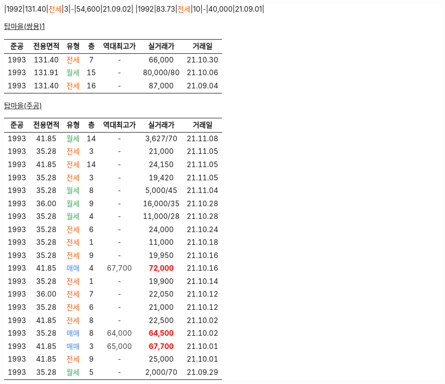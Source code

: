 |1992|131.40|<span style="color:#FF5A00">전세</span>|3|<span style="color:#444444">-</span>|54,600|21.09.02|
|1992|83.73|<span style="color:#FF5A00">전세</span>|10|<span style="color:#444444">-</span>|40,000|21.09.01|

[탑마을(쌍용)1](https://search.naver.com/search.naver?query=%ED%83%91%EB%A7%88%EC%9D%84%28%EC%8C%8D%EC%9A%A9%291)

|준공|전용면적|유형|층|역대최고가|실거래가|거래일|
|:---:|:---:|:---:|:---:|:---:|:---:|:---:|
|1993|131.40|<span style="color:#FF5A00">전세</span>|7|<span style="color:#444444">-</span>|66,000|21.10.30|
|1993|131.91|<span style="color:#34A853">월세</span>|15|<span style="color:#444444">-</span>|80,000/80|21.10.06|
|1993|131.40|<span style="color:#FF5A00">전세</span>|16|<span style="color:#444444">-</span>|87,000|21.09.04|


<script async src="https://pagead2.googlesyndication.com/pagead/js/adsbygoogle.js"></script>

<ins class="adsbygoogle"
     style="display:block"
     data-ad-client="ca-pub-1142216861245946"
     data-ad-slot="4805727019"
     data-ad-format="auto"
     data-full-width-responsive="true"></ins>
<script>
     (adsbygoogle = window.adsbygoogle || []).push({});
</script>


[탑마을(주공)](https://search.naver.com/search.naver?query=%ED%83%91%EB%A7%88%EC%9D%84%28%EC%A3%BC%EA%B3%B5%29)

|준공|전용면적|유형|층|역대최고가|실거래가|거래일|
|:---:|:---:|:---:|:---:|:---:|:---:|:---:|
|1993|41.85|<span style="color:#34A853">월세</span>|14|<span style="color:#444444">-</span>|3,627/70|21.11.08|
|1993|35.28|<span style="color:#FF5A00">전세</span>|3|<span style="color:#444444">-</span>|21,000|21.11.05|
|1993|41.85|<span style="color:#FF5A00">전세</span>|14|<span style="color:#444444">-</span>|24,150|21.11.05|
|1993|35.28|<span style="color:#FF5A00">전세</span>|3|<span style="color:#444444">-</span>|19,420|21.11.05|
|1993|35.28|<span style="color:#34A853">월세</span>|8|<span style="color:#444444">-</span>|5,000/45|21.11.04|
|1993|36.00|<span style="color:#34A853">월세</span>|9|<span style="color:#444444">-</span>|16,000/35|21.10.28|
|1993|35.28|<span style="color:#34A853">월세</span>|4|<span style="color:#444444">-</span>|11,000/28|21.10.28|
|1993|35.28|<span style="color:#FF5A00">전세</span>|6|<span style="color:#444444">-</span>|24,000|21.10.24|
|1993|35.28|<span style="color:#FF5A00">전세</span>|1|<span style="color:#444444">-</span>|11,000|21.10.18|
|1993|35.28|<span style="color:#FF5A00">전세</span>|9|<span style="color:#444444">-</span>|19,950|21.10.16|
|1993|41.85|<span style="color:#4285F3">매매</span>|4|<span style="color:#444444">67,700</span>|<b><span style="color:#FF0000">72,000</span></b>|21.10.16|
|1993|35.28|<span style="color:#FF5A00">전세</span>|1|<span style="color:#444444">-</span>|19,900|21.10.14|
|1993|36.00|<span style="color:#FF5A00">전세</span>|7|<span style="color:#444444">-</span>|22,050|21.10.12|
|1993|35.28|<span style="color:#FF5A00">전세</span>|6|<span style="color:#444444">-</span>|21,000|21.10.12|
|1993|41.85|<span style="color:#FF5A00">전세</span>|8|<span style="color:#444444">-</span>|22,500|21.10.02|
|1993|35.28|<span style="color:#4285F3">매매</span>|8|<span style="color:#444444">64,000</span>|<b><span style="color:#FF0000">64,500</span></b>|21.10.02|
|1993|41.85|<span style="color:#4285F3">매매</span>|3|<span style="color:#444444">65,000</span>|<b><span style="color:#FF0000">67,700</span></b>|21.10.01|
|1993|41.85|<span style="color:#FF5A00">전세</span>|9|<span style="color:#444444">-</span>|25,000|21.10.01|
|1993|35.28|<span style="color:#34A853">월세</span>|5|<span style="color:#444444">-</span>|2,000/70|21.09.29|
